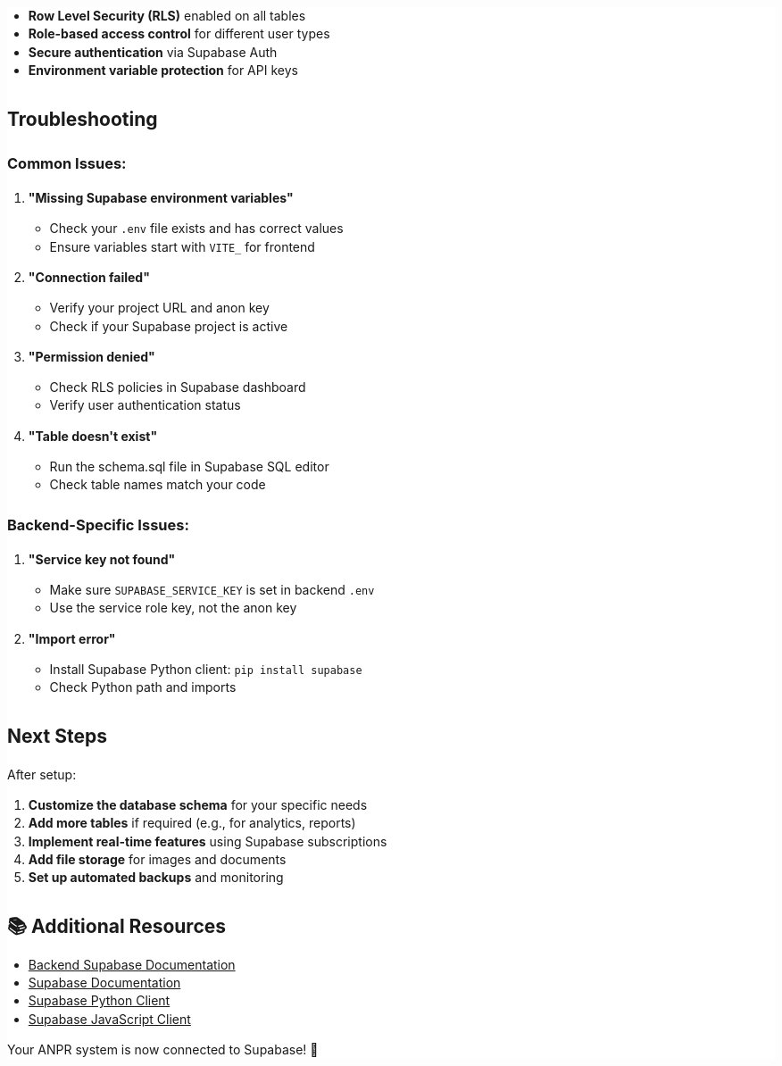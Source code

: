- **Row Level Security (RLS)** enabled on all tables
- **Role-based access control** for different user types
- **Secure authentication** via Supabase Auth
- **Environment variable protection** for API keys

## Troubleshooting

### Common Issues:

1. **"Missing Supabase environment variables"**
   - Check your `.env` file exists and has correct values
   - Ensure variables start with `VITE_` for frontend

2. **"Connection failed"**
   - Verify your project URL and anon key
   - Check if your Supabase project is active

3. **"Permission denied"**
   - Check RLS policies in Supabase dashboard
   - Verify user authentication status

4. **"Table doesn't exist"**
   - Run the schema.sql file in Supabase SQL editor
   - Check table names match your code

### Backend-Specific Issues:

1. **"Service key not found"**
   - Make sure `SUPABASE_SERVICE_KEY` is set in backend `.env`
   - Use the service role key, not the anon key

2. **"Import error"**
   - Install Supabase Python client: `pip install supabase`
   - Check Python path and imports

## Next Steps

After setup:
1. **Customize the database schema** for your specific needs
2. **Add more tables** if required (e.g., for analytics, reports)
3. **Implement real-time features** using Supabase subscriptions
4. **Add file storage** for images and documents
5. **Set up automated backups** and monitoring

## 📚 Additional Resources

- [Backend Supabase Documentation](backend/supabase/README.md)
- [Supabase Documentation](https://supabase.com/docs)
- [Supabase Python Client](https://supabase.com/docs/reference/python)
- [Supabase JavaScript Client](https://supabase.com/docs/reference/javascript)

Your ANPR system is now connected to Supabase! 🚀
